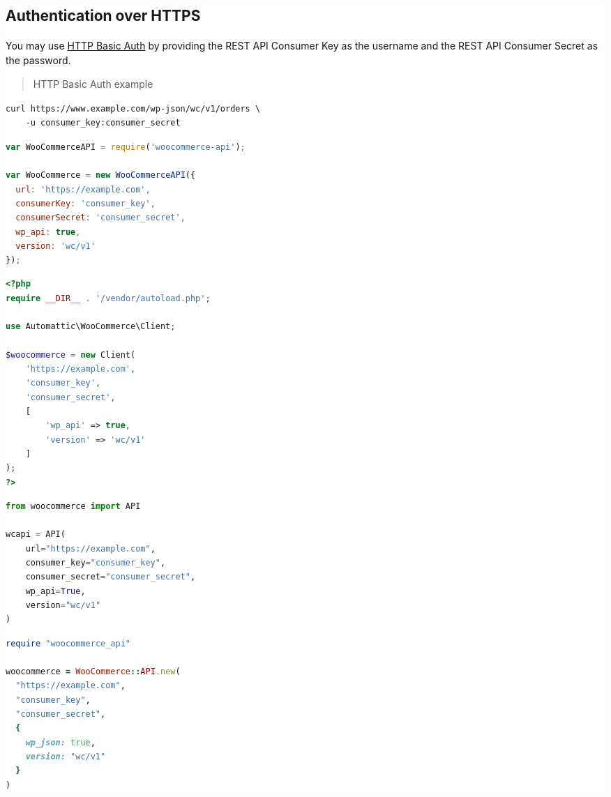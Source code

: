 ## Authentication over HTTPS ##

You may use [HTTP Basic Auth](http://en.wikipedia.org/wiki/Basic_access_authentication) by providing the REST API Consumer Key as the username and the REST API Consumer Secret as the password.

> HTTP Basic Auth example

```shell
curl https://www.example.com/wp-json/wc/v1/orders \
    -u consumer_key:consumer_secret
```

```javascript
var WooCommerceAPI = require('woocommerce-api');

var WooCommerce = new WooCommerceAPI({
  url: 'https://example.com',
  consumerKey: 'consumer_key',
  consumerSecret: 'consumer_secret',
  wp_api: true,
  version: 'wc/v1'
});
```

```php
<?php
require __DIR__ . '/vendor/autoload.php';

use Automattic\WooCommerce\Client;

$woocommerce = new Client(
    'https://example.com',
    'consumer_key',
    'consumer_secret',
    [
        'wp_api' => true,
        'version' => 'wc/v1'
    ]
);
?>
```

```python
from woocommerce import API

wcapi = API(
    url="https://example.com",
    consumer_key="consumer_key",
    consumer_secret="consumer_secret",
    wp_api=True,
    version="wc/v1"
)
```

```ruby
require "woocommerce_api"

woocommerce = WooCommerce::API.new(
  "https://example.com",
  "consumer_key",
  "consumer_secret",
  {
    wp_json: true,
    version: "wc/v1"
  }
)
```
